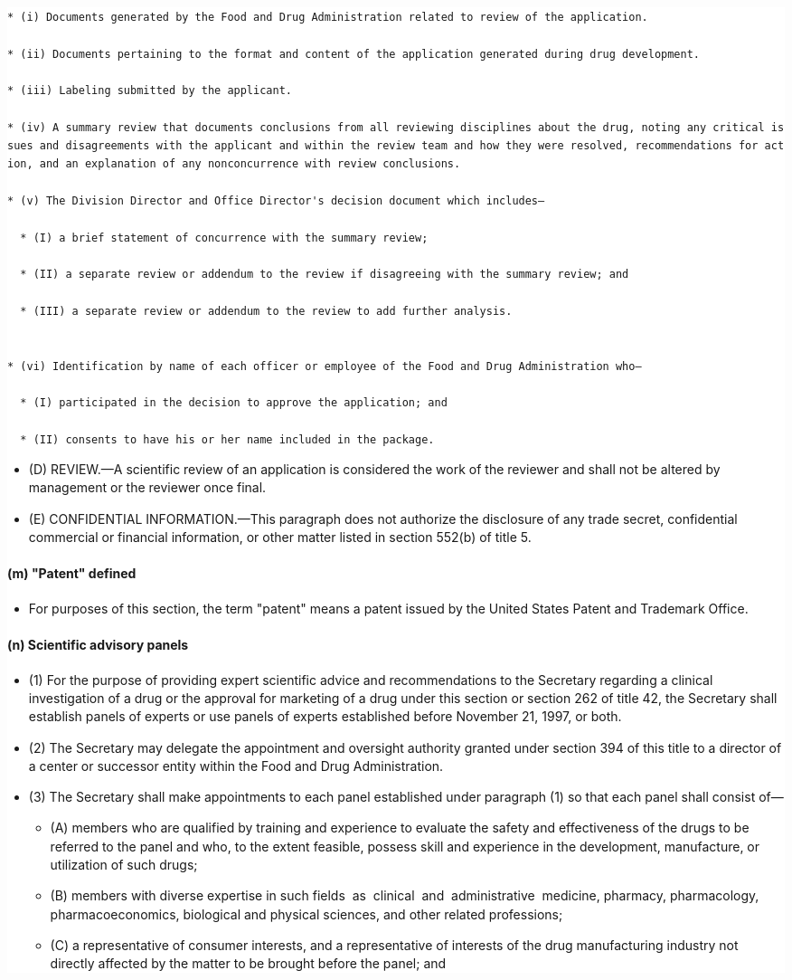     * (i) Documents generated by the Food and Drug Administration related to review of the application.

    * (ii) Documents pertaining to the format and content of the application generated during drug development.

    * (iii) Labeling submitted by the applicant.

    * (iv) A summary review that documents conclusions from all reviewing disciplines about the drug, noting any critical issues and disagreements with the applicant and within the review team and how they were resolved, recommendations for action, and an explanation of any nonconcurrence with review conclusions.

    * (v) The Division Director and Office Director's decision document which includes—

      * (I) a brief statement of concurrence with the summary review;

      * (II) a separate review or addendum to the review if disagreeing with the summary review; and

      * (III) a separate review or addendum to the review to add further analysis.


    * (vi) Identification by name of each officer or employee of the Food and Drug Administration who—

      * (I) participated in the decision to approve the application; and

      * (II) consents to have his or her name included in the package.


  * (D) REVIEW.—A scientific review of an application is considered the work of the reviewer and shall not be altered by management or the reviewer once final.

  * (E) CONFIDENTIAL INFORMATION.—This paragraph does not authorize the disclosure of any trade secret, confidential commercial or financial information, or other matter listed in section 552(b) of title 5.

#### (m) "Patent" defined
* For purposes of this section, the term "patent" means a patent issued by the United States Patent and Trademark Office.

#### (n) Scientific advisory panels
* (1) For the purpose of providing expert scientific advice and recommendations to the Secretary regarding a clinical investigation of a drug or the approval for marketing of a drug under this section or section 262 of title 42, the Secretary shall establish panels of experts or use panels of experts established before November 21, 1997, or both.

* (2) The Secretary may delegate the appointment and oversight authority granted under section 394 of this title to a director of a center or successor entity within the Food and Drug Administration.

* (3) The Secretary shall make appointments to each panel established under paragraph (1) so that each panel shall consist of—

  * (A) members who are qualified by training and experience to evaluate the safety and effectiveness of the drugs to be referred to the panel and who, to the extent feasible, possess skill and experience in the development, manufacture, or utilization of such drugs;

  * (B) members with diverse expertise in such fields&nbsp; as&nbsp; clinical&nbsp; and&nbsp; administrative&nbsp; medicine, pharmacy, pharmacology, pharmacoeconomics, biological and physical sciences, and other related professions;

  * (C) a representative of consumer interests, and a representative of interests of the drug manufacturing industry not directly affected by the matter to be brought before the panel; and
